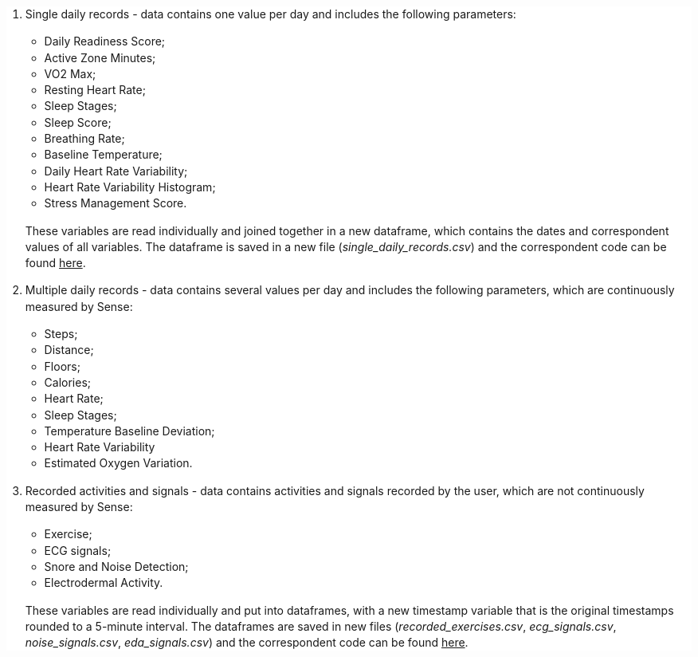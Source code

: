 1. Single daily records - data contains one value per day and includes the following parameters: 
	- Daily Readiness Score;
	- Active Zone Minutes; 
	- VO2 Max;
	- Resting Heart Rate;
	- Sleep Stages;
	- Sleep Score;
	- Breathing Rate;
	- Baseline Temperature;
	- Daily Heart Rate Variability;
	- Heart Rate Variability Histogram;
	- Stress Management Score.

	These variables are read individually and joined together in a new dataframe, which contains the dates and correspondent values of all variables. The dataframe is saved in a new file (<i>single_daily_records.csv</i>) and the correspondent code can be found [here](https://github.com/catarina-mtpires/data-science/blob/main/Fitbit/single_daily_data.py).

2. Multiple daily records - data contains several values per day and includes the following parameters, which are continuously measured by Sense:
	- Steps;
	- Distance;
	- Floors;
	- Calories;
	- Heart Rate;
	- Sleep Stages;
	- Temperature Baseline Deviation;
	- Heart Rate Variability
	- Estimated Oxygen Variation.

3. Recorded activities and signals - data contains activities and signals recorded by the user, which are not continuously measured by Sense: 
	- Exercise;
	- ECG signals;
	- Snore and Noise Detection;
	- Electrodermal Activity.

	These variables are read individually and put into dataframes, with a new timestamp variable that is the original timestamps rounded to a 5-minute interval. The dataframes are saved in new files (<i>recorded_exercises.csv</i>, <i>ecg_signals.csv</i>, <i>noise_signals.csv</i>, <i>eda_signals.csv</i>) and the correspondent code can be found [here](https://github.com/catarina-mtpires/data-science/blob/main/Fitbit/single_daily_data.py).